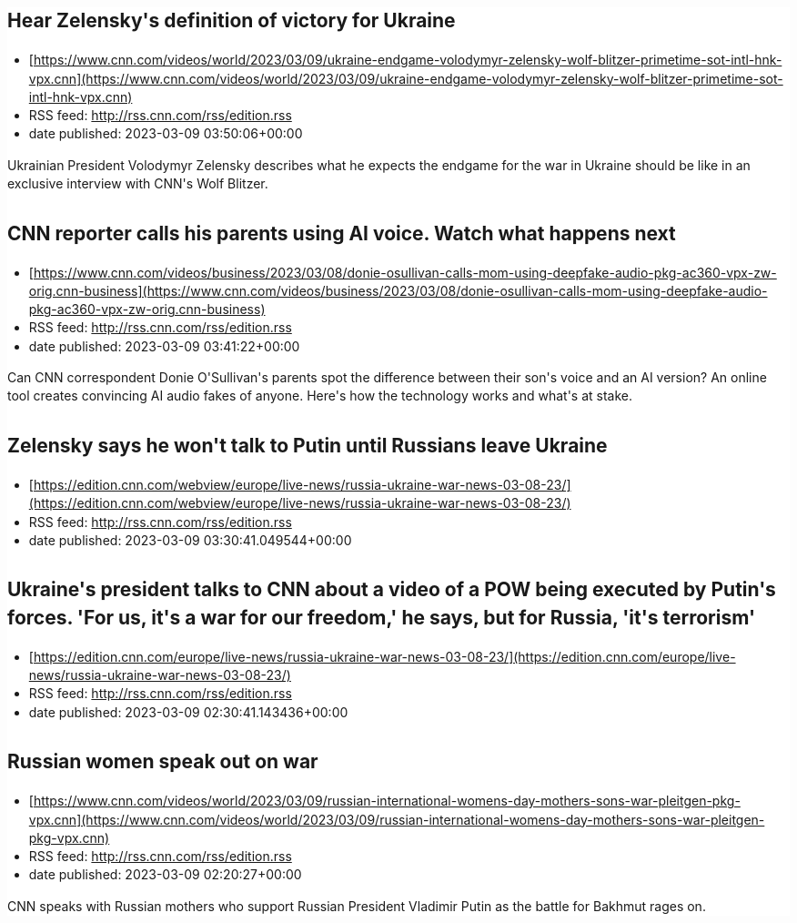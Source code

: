 

## Hear Zelensky's definition of victory for Ukraine
 - [https://www.cnn.com/videos/world/2023/03/09/ukraine-endgame-volodymyr-zelensky-wolf-blitzer-primetime-sot-intl-hnk-vpx.cnn](https://www.cnn.com/videos/world/2023/03/09/ukraine-endgame-volodymyr-zelensky-wolf-blitzer-primetime-sot-intl-hnk-vpx.cnn)
 - RSS feed: http://rss.cnn.com/rss/edition.rss
 - date published: 2023-03-09 03:50:06+00:00

Ukrainian President Volodymyr Zelensky describes what he expects the endgame for the war in Ukraine should be like in an exclusive interview with CNN's Wolf Blitzer.

## CNN reporter calls his parents using AI voice. Watch what happens next
 - [https://www.cnn.com/videos/business/2023/03/08/donie-osullivan-calls-mom-using-deepfake-audio-pkg-ac360-vpx-zw-orig.cnn-business](https://www.cnn.com/videos/business/2023/03/08/donie-osullivan-calls-mom-using-deepfake-audio-pkg-ac360-vpx-zw-orig.cnn-business)
 - RSS feed: http://rss.cnn.com/rss/edition.rss
 - date published: 2023-03-09 03:41:22+00:00

Can CNN correspondent Donie O'Sullivan's parents spot the difference between their son's voice and an AI version? An online tool creates convincing AI audio fakes of anyone. Here's how the technology works and what's at stake.

## Zelensky says he won't talk to Putin until Russians leave Ukraine
 - [https://edition.cnn.com/webview/europe/live-news/russia-ukraine-war-news-03-08-23/](https://edition.cnn.com/webview/europe/live-news/russia-ukraine-war-news-03-08-23/)
 - RSS feed: http://rss.cnn.com/rss/edition.rss
 - date published: 2023-03-09 03:30:41.049544+00:00



## Ukraine's president talks to CNN about a video of a POW being executed by Putin's forces. 'For us, it's a war for our freedom,' he says, but for Russia, 'it's terrorism'
 - [https://edition.cnn.com/europe/live-news/russia-ukraine-war-news-03-08-23/](https://edition.cnn.com/europe/live-news/russia-ukraine-war-news-03-08-23/)
 - RSS feed: http://rss.cnn.com/rss/edition.rss
 - date published: 2023-03-09 02:30:41.143436+00:00



## Russian women speak out on war
 - [https://www.cnn.com/videos/world/2023/03/09/russian-international-womens-day-mothers-sons-war-pleitgen-pkg-vpx.cnn](https://www.cnn.com/videos/world/2023/03/09/russian-international-womens-day-mothers-sons-war-pleitgen-pkg-vpx.cnn)
 - RSS feed: http://rss.cnn.com/rss/edition.rss
 - date published: 2023-03-09 02:20:27+00:00

CNN speaks with Russian mothers who support Russian President Vladimir Putin as the battle for Bakhmut rages on.

